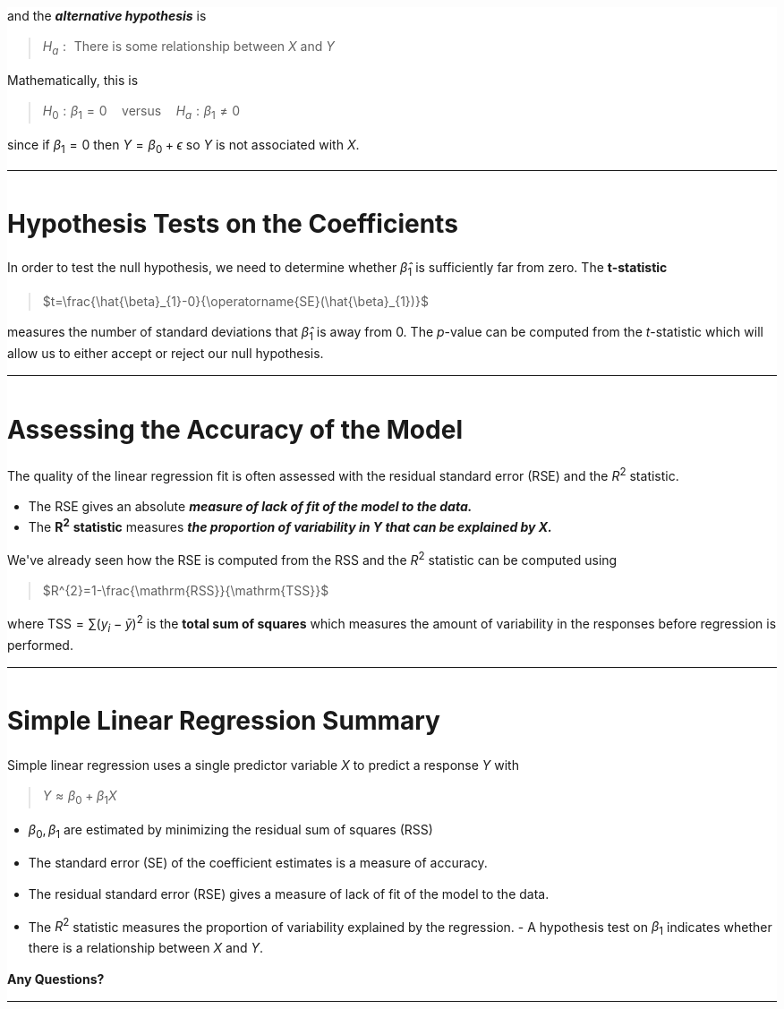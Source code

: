 and the _**alternative hypothesis**_ is 
> $H_{a}: \text { There is some relationship between } X \text { and } Y$

Mathematically, this is 
> $H_0: \beta_1 = 0 \quad \text{versus} \quad H_a: \beta_1 \neq 0$

since if $\beta_1 = 0$ then $Y = \beta_0 + \epsilon$ so $Y$ is not associated with $X$.

---

# Hypothesis Tests on the Coefficients

In order to test the null hypothesis, we need to determine whether $\hat \beta_1$ is sufficiently far from zero. The $\mathbf{t}$**-statistic** 
> $t=\frac{\hat{\beta}_{1}-0}{\operatorname{SE}(\hat{\beta}_{1})}$ 

measures the number of standard deviations that $\hat \beta_1$ is away from 0. The $p$-value can be computed from the $t$-statistic which will allow us to either accept or reject our null hypothesis.

---

# Assessing the Accuracy of the Model

The quality of the linear regression fit is often assessed with the residual standard error (RSE) and the $R^2$ statistic.

-   The RSE gives an absolute _**measure of lack of fit of the model to the data.**_
-   The $\mathbf{R^2}$ **statistic** measures _**the proportion of variability in $Y$ that can be explained by $X$.**_

We've already seen how the RSE is computed from the RSS and the $R^2$ statistic can be computed using 
> $R^{2}=1-\frac{\mathrm{RSS}}{\mathrm{TSS}}$

where $\mathrm{TSS}=\sum\left(y_{i}-\bar{y}\right)^{2}$ is the **total sum of squares** which measures the amount of variability in the responses before regression is performed.

---

# Simple Linear Regression Summary

Simple linear regression uses a single predictor variable $X$ to predict a response $Y$ with 
> $Y \approx \beta_{0}+\beta_{1} X$

- $\beta_{0}, \beta_{1}$ are estimated by minimizing the residual sum of squares (RSS)

- The standard error (SE) of the coefficient estimates is a measure of accuracy.

- The residual standard error (RSE) gives a measure of lack of fit of the model to the data.

- The $R^2$ statistic measures the proportion of variability explained by the regression. - A hypothesis test on $\beta_1$ indicates whether there is a relationship between $X$ and $Y$.

**Any Questions?**

---